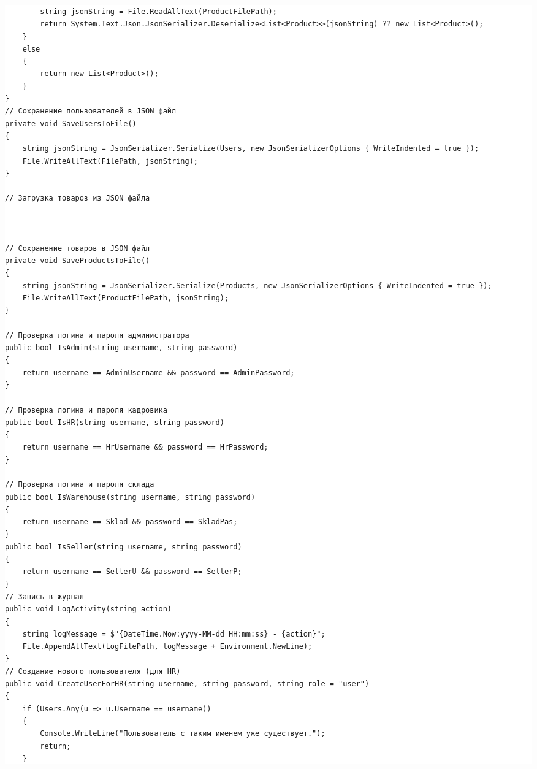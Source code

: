            string jsonString = File.ReadAllText(ProductFilePath);
            return System.Text.Json.JsonSerializer.Deserialize<List<Product>>(jsonString) ?? new List<Product>();
        }
        else
        {
            return new List<Product>();
        }
    }
    // Сохранение пользователей в JSON файл
    private void SaveUsersToFile()
    {
        string jsonString = JsonSerializer.Serialize(Users, new JsonSerializerOptions { WriteIndented = true });
        File.WriteAllText(FilePath, jsonString);
    }

    // Загрузка товаров из JSON файла
   
    

    // Сохранение товаров в JSON файл
    private void SaveProductsToFile()
    {
        string jsonString = JsonSerializer.Serialize(Products, new JsonSerializerOptions { WriteIndented = true });
        File.WriteAllText(ProductFilePath, jsonString);
    }

    // Проверка логина и пароля администратора
    public bool IsAdmin(string username, string password)
    {
        return username == AdminUsername && password == AdminPassword;
    }

    // Проверка логина и пароля кадровика
    public bool IsHR(string username, string password)
    {
        return username == HrUsername && password == HrPassword;
    }

    // Проверка логина и пароля склада
    public bool IsWarehouse(string username, string password)
    {
        return username == Sklad && password == SkladPas;
    }
    public bool IsSeller(string username, string password)
    {
        return username == SellerU && password == SellerP;
    }
    // Запись в журнал
    public void LogActivity(string action)
    {
        string logMessage = $"{DateTime.Now:yyyy-MM-dd HH:mm:ss} - {action}";
        File.AppendAllText(LogFilePath, logMessage + Environment.NewLine);
    }
    // Создание нового пользователя (для HR)
    public void CreateUserForHR(string username, string password, string role = "user")
    {
        if (Users.Any(u => u.Username == username))
        {
            Console.WriteLine("Пользователь с таким именем уже существует.");
            return;
        }
